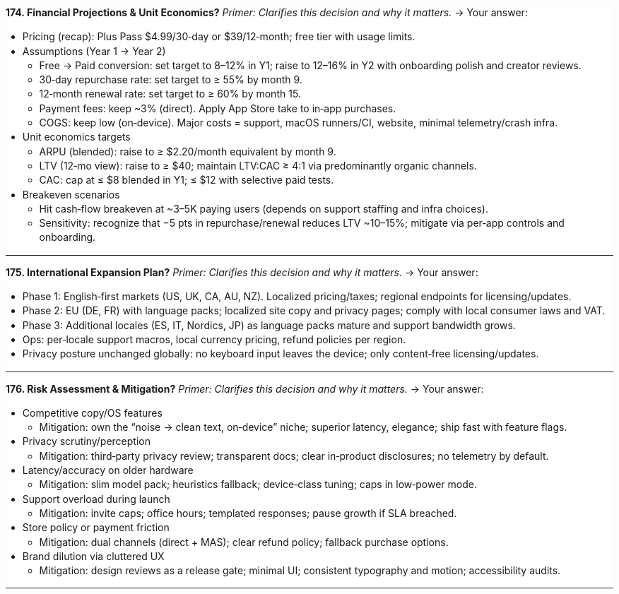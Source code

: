 
**174. Financial Projections & Unit Economics?**
_Primer: Clarifies this decision and why it matters._
→ Your answer:

- Pricing (recap): Plus Pass $4.99/30‑day or $39/12‑month; free tier with usage limits.
- Assumptions (Year 1 → Year 2)
  - Free → Paid conversion: set target to 8–12% in Y1; raise to 12–16% in Y2 with onboarding polish and creator reviews.
  - 30‑day repurchase rate: set target to ≥ 55% by month 9.
  - 12‑month renewal rate: set target to ≥ 60% by month 15.
  - Payment fees: keep ~3% (direct). Apply App Store take to in‑app purchases.
  - COGS: keep low (on‑device). Major costs = support, macOS runners/CI, website, minimal telemetry/crash infra.
- Unit economics targets
  - ARPU (blended): raise to ≥ $2.20/month equivalent by month 9.
  - LTV (12‑mo view): raise to ≥ $40; maintain LTV:CAC ≥ 4:1 via predominantly organic channels.
  - CAC: cap at ≤ $8 blended in Y1; ≤ $12 with selective paid tests.
- Breakeven scenarios
  - Hit cash‑flow breakeven at ~3–5K paying users (depends on support staffing and infra choices).
  - Sensitivity: recognize that −5 pts in repurchase/renewal reduces LTV ~10–15%; mitigate via per‑app controls and onboarding.

---

**175. International Expansion Plan?**
_Primer: Clarifies this decision and why it matters._
→ Your answer:

- Phase 1: English‑first markets (US, UK, CA, AU, NZ). Localized pricing/taxes; regional endpoints for licensing/updates.
- Phase 2: EU (DE, FR) with language packs; localized site copy and privacy pages; comply with local consumer laws and VAT.
- Phase 3: Additional locales (ES, IT, Nordics, JP) as language packs mature and support bandwidth grows.
- Ops: per‑locale support macros, local currency pricing, refund policies per region.
- Privacy posture unchanged globally: no keyboard input leaves the device; only content‑free licensing/updates.

---

**176. Risk Assessment & Mitigation?**
_Primer: Clarifies this decision and why it matters._
→ Your answer:

- Competitive copy/OS features
  - Mitigation: own the “noise → clean text, on‑device” niche; superior latency, elegance; ship fast with feature flags.
- Privacy scrutiny/perception
  - Mitigation: third‑party privacy review; transparent docs; clear in‑product disclosures; no telemetry by default.
- Latency/accuracy on older hardware
  - Mitigation: slim model pack; heuristics fallback; device‑class tuning; caps in low‑power mode.
- Support overload during launch
  - Mitigation: invite caps; office hours; templated responses; pause growth if SLA breached.
- Store policy or payment friction
  - Mitigation: dual channels (direct + MAS); clear refund policy; fallback purchase options.
- Brand dilution via cluttered UX
  - Mitigation: design reviews as a release gate; minimal UI; consistent typography and motion; accessibility audits.

---
